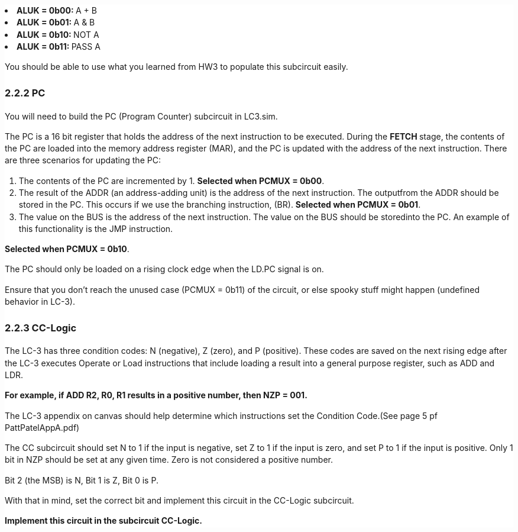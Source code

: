  <li><strong>ALUK = 0b00: </strong>A + B</li>

 <li><strong>ALUK = 0b01: </strong>A &amp; B</li>

 <li><strong>ALUK = 0b10: </strong>NOT A</li>

 <li><strong>ALUK = 0b11: </strong>PASS A</li>

</ol>

You should be able to use what you learned from HW3 to populate this subcircuit easily.

<h3><a name="_Toc15889"></a>2.2.2         PC</h3>

You will need to build the PC (Program Counter) subcircuit in LC3.sim.

The PC is a 16 bit register that holds the address of the next instruction to be executed. During the <strong>FETCH </strong>stage, the contents of the PC are loaded into the memory address register (MAR), and the PC is updated with the address of the next instruction. There are three scenarios for updating the PC:

<ol>

 <li>The contents of the PC are incremented by 1. <strong>Selected when PCMUX = 0b00</strong>.</li>

 <li>The result of the ADDR (an address-adding unit) is the address of the next instruction. The outputfrom the ADDR should be stored in the PC. This occurs if we use the branching instruction, (BR). <strong>Selected when PCMUX = 0b01</strong>.</li>

 <li>The value on the BUS is the address of the next instruction. The value on the BUS should be storedinto the PC. An example of this functionality is the JMP instruction.</li>

</ol>

<strong>Selected when PCMUX = 0b10</strong>.

The PC should only be loaded on a rising clock edge when the LD.PC signal is on.

Ensure that you don’t reach the unused case (PCMUX = 0b11) of the circuit, or else spooky stuff might happen (undefined behavior in LC-3).

<h3><a name="_Toc15890"></a>2.2.3         CC-Logic</h3>

The LC-3 has three condition codes: N (negative), Z (zero), and P (positive). These codes are saved on the next rising edge after the LC-3 executes Operate or Load instructions that include loading a result into a general purpose register, such as ADD and LDR.

<strong>For example, if ADD R2, R0, R1 results in a positive number, then NZP = 001.</strong>

The LC-3 appendix on canvas should help determine which instructions set the Condition Code.(See page 5 pf PattPatelAppA.pdf)

The CC subcircuit should set N to 1 if the input is negative, set Z to 1 if the input is zero, and set P to 1 if the input is positive. Only 1 bit in NZP should be set at any given time. Zero is not considered a positive number.

Bit 2 (the MSB) is N, Bit 1 is Z, Bit 0 is P.

With that in mind, set the correct bit and implement this circuit in the CC-Logic subcircuit.

<strong>Implement this circuit in the subcircuit CC-Logic.</strong>
